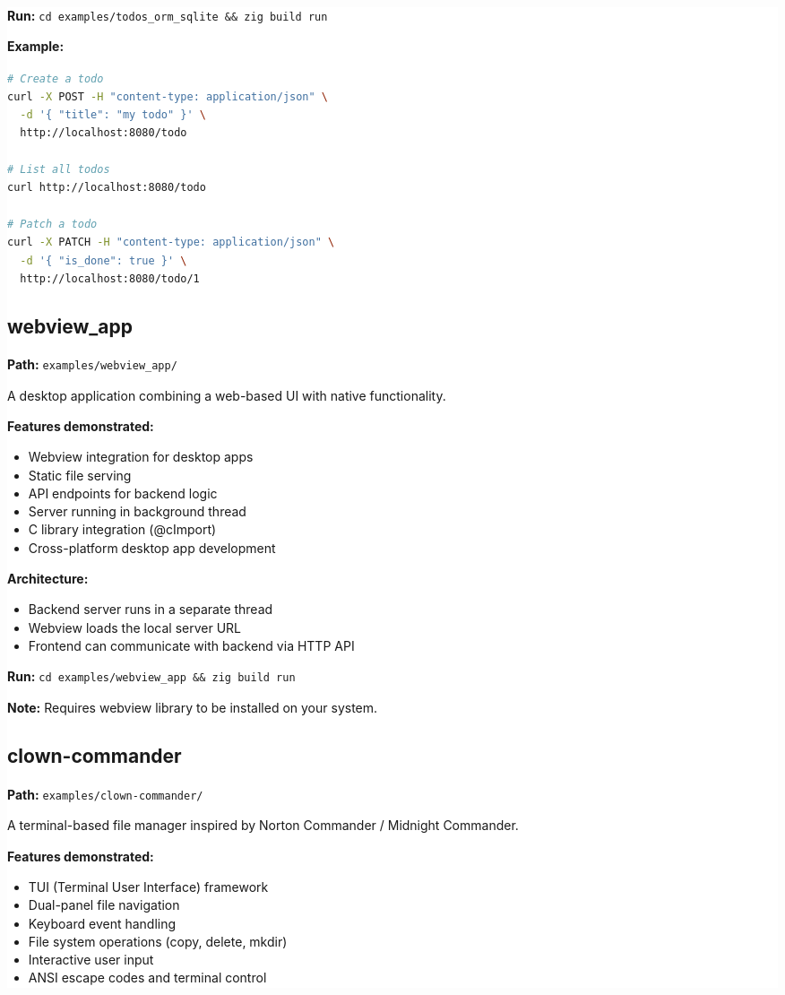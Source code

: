 **Run:** `cd examples/todos_orm_sqlite && zig build run`

**Example:**
```sh
# Create a todo
curl -X POST -H "content-type: application/json" \
  -d '{ "title": "my todo" }' \
  http://localhost:8080/todo

# List all todos
curl http://localhost:8080/todo

# Patch a todo
curl -X PATCH -H "content-type: application/json" \
  -d '{ "is_done": true }' \
  http://localhost:8080/todo/1
```

## webview_app

**Path:** `examples/webview_app/`

A desktop application combining a web-based UI with native functionality.

**Features demonstrated:**
- Webview integration for desktop apps
- Static file serving
- API endpoints for backend logic
- Server running in background thread
- C library integration (@cImport)
- Cross-platform desktop app development

**Architecture:**
- Backend server runs in a separate thread
- Webview loads the local server URL
- Frontend can communicate with backend via HTTP API

**Run:** `cd examples/webview_app && zig build run`

**Note:** Requires webview library to be installed on your system.

## clown-commander

**Path:** `examples/clown-commander/`

A terminal-based file manager inspired by Norton Commander / Midnight Commander.

**Features demonstrated:**
- TUI (Terminal User Interface) framework
- Dual-panel file navigation
- Keyboard event handling
- File system operations (copy, delete, mkdir)
- Interactive user input
- ANSI escape codes and terminal control

